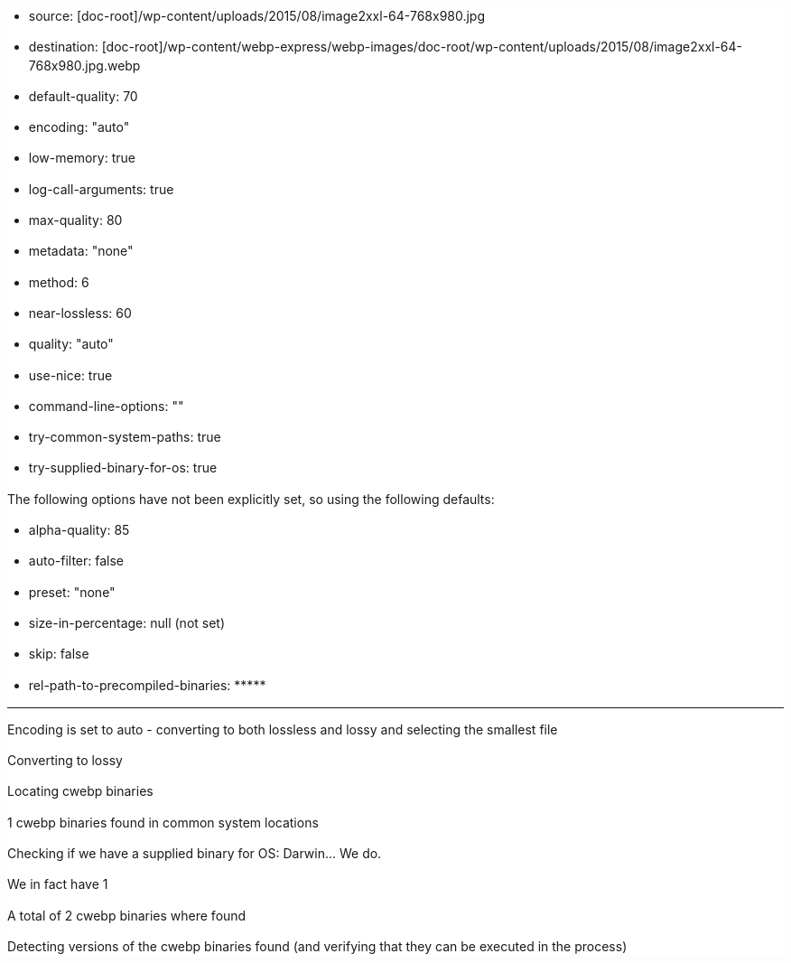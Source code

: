 - source: [doc-root]/wp-content/uploads/2015/08/image2xxl-64-768x980.jpg

- destination: [doc-root]/wp-content/webp-express/webp-images/doc-root/wp-content/uploads/2015/08/image2xxl-64-768x980.jpg.webp

- default-quality: 70

- encoding: "auto"

- low-memory: true

- log-call-arguments: true

- max-quality: 80

- metadata: "none"

- method: 6

- near-lossless: 60

- quality: "auto"

- use-nice: true

- command-line-options: ""

- try-common-system-paths: true

- try-supplied-binary-for-os: true


The following options have not been explicitly set, so using the following defaults:

- alpha-quality: 85

- auto-filter: false

- preset: "none"

- size-in-percentage: null (not set)

- skip: false

- rel-path-to-precompiled-binaries: *****

------------


Encoding is set to auto - converting to both lossless and lossy and selecting the smallest file


Converting to lossy

Locating cwebp binaries

1 cwebp binaries found in common system locations

Checking if we have a supplied binary for OS: Darwin... We do.

We in fact have 1

A total of 2 cwebp binaries where found

Detecting versions of the cwebp binaries found (and verifying that they can be executed in the process)
